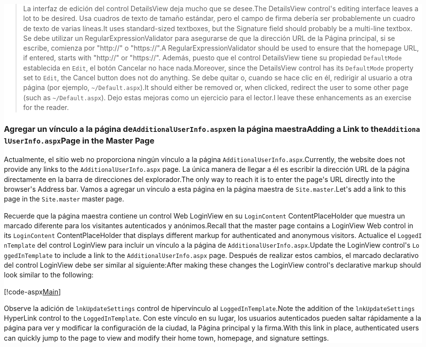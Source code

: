 > <span data-ttu-id="4e3a9-334">La interfaz de edición del control DetailsView deja mucho que se desee.</span><span class="sxs-lookup"><span data-stu-id="4e3a9-334">The DetailsView control's editing interface leaves a lot to be desired.</span></span> <span data-ttu-id="4e3a9-335">Usa cuadros de texto de tamaño estándar, pero el campo de firma debería ser probablemente un cuadro de texto de varias líneas.</span><span class="sxs-lookup"><span data-stu-id="4e3a9-335">It uses standard-sized textboxes, but the Signature field should probably be a multi-line textbox.</span></span> <span data-ttu-id="4e3a9-336">Se debe utilizar un RegularExpressionValidator para asegurarse de que la dirección URL de la Página principal, si se escribe, comienza por "http://" o "https://".</span><span class="sxs-lookup"><span data-stu-id="4e3a9-336">A RegularExpressionValidator should be used to ensure that the homepage URL, if entered, starts with "http://" or "https://".</span></span> <span data-ttu-id="4e3a9-337">Además, puesto que el control DetailsView tiene su propiedad `DefaultMode` establecida en `Edit`, el botón Cancelar no hace nada.</span><span class="sxs-lookup"><span data-stu-id="4e3a9-337">Moreover, since the DetailsView control has its `DefaultMode` property set to `Edit`, the Cancel button does not do anything.</span></span> <span data-ttu-id="4e3a9-338">Se debe quitar o, cuando se hace clic en él, redirigir al usuario a otra página (por ejemplo, `~/Default.aspx`).</span><span class="sxs-lookup"><span data-stu-id="4e3a9-338">It should either be removed or, when clicked, redirect the user to some other page (such as `~/Default.aspx`).</span></span> <span data-ttu-id="4e3a9-339">Dejo estas mejoras como un ejercicio para el lector.</span><span class="sxs-lookup"><span data-stu-id="4e3a9-339">I leave these enhancements as an exercise for the reader.</span></span>

### <a name="adding-a-link-to-theadditionaluserinfoaspxpage-in-the-master-page"></a><span data-ttu-id="4e3a9-340">Agregar un vínculo a la página de`AdditionalUserInfo.aspx`en la página maestra</span><span class="sxs-lookup"><span data-stu-id="4e3a9-340">Adding a Link to the`AdditionalUserInfo.aspx`Page in the Master Page</span></span>

<span data-ttu-id="4e3a9-341">Actualmente, el sitio web no proporciona ningún vínculo a la página `AdditionalUserInfo.aspx`.</span><span class="sxs-lookup"><span data-stu-id="4e3a9-341">Currently, the website does not provide any links to the `AdditionalUserInfo.aspx` page.</span></span> <span data-ttu-id="4e3a9-342">La única manera de llegar a él es escribir la dirección URL de la página directamente en la barra de direcciones del explorador.</span><span class="sxs-lookup"><span data-stu-id="4e3a9-342">The only way to reach it is to enter the page's URL directly into the browser's Address bar.</span></span> <span data-ttu-id="4e3a9-343">Vamos a agregar un vínculo a esta página en la página maestra de `Site.master`.</span><span class="sxs-lookup"><span data-stu-id="4e3a9-343">Let's add a link to this page in the `Site.master` master page.</span></span>

<span data-ttu-id="4e3a9-344">Recuerde que la página maestra contiene un control Web LoginView en su `LoginContent` ContentPlaceHolder que muestra un marcado diferente para los visitantes autenticados y anónimos.</span><span class="sxs-lookup"><span data-stu-id="4e3a9-344">Recall that the master page contains a LoginView Web control in its `LoginContent` ContentPlaceHolder that displays different markup for authenticated and anonymous visitors.</span></span> <span data-ttu-id="4e3a9-345">Actualice el `LoggedInTemplate` del control LoginView para incluir un vínculo a la página de `AdditionalUserInfo.aspx`.</span><span class="sxs-lookup"><span data-stu-id="4e3a9-345">Update the LoginView control's `LoggedInTemplate` to include a link to the `AdditionalUserInfo.aspx` page.</span></span> <span data-ttu-id="4e3a9-346">Después de realizar estos cambios, el marcado declarativo del control LoginView debe ser similar al siguiente:</span><span class="sxs-lookup"><span data-stu-id="4e3a9-346">After making these changes the LoginView control's declarative markup should look similar to the following:</span></span>

[!code-aspx[Main](storing-additional-user-information-vb/samples/sample7.aspx)]

<span data-ttu-id="4e3a9-347">Observe la adición de `lnkUpdateSettings` control de hipervínculo al `LoggedInTemplate`.</span><span class="sxs-lookup"><span data-stu-id="4e3a9-347">Note the addition of the `lnkUpdateSettings` HyperLink control to the `LoggedInTemplate`.</span></span> <span data-ttu-id="4e3a9-348">Con este vínculo en su lugar, los usuarios autenticados pueden saltar rápidamente a la página para ver y modificar la configuración de la ciudad, la Página principal y la firma.</span><span class="sxs-lookup"><span data-stu-id="4e3a9-348">With this link in place, authenticated users can quickly jump to the page to view and modify their home town, homepage, and signature settings.</span></span>
